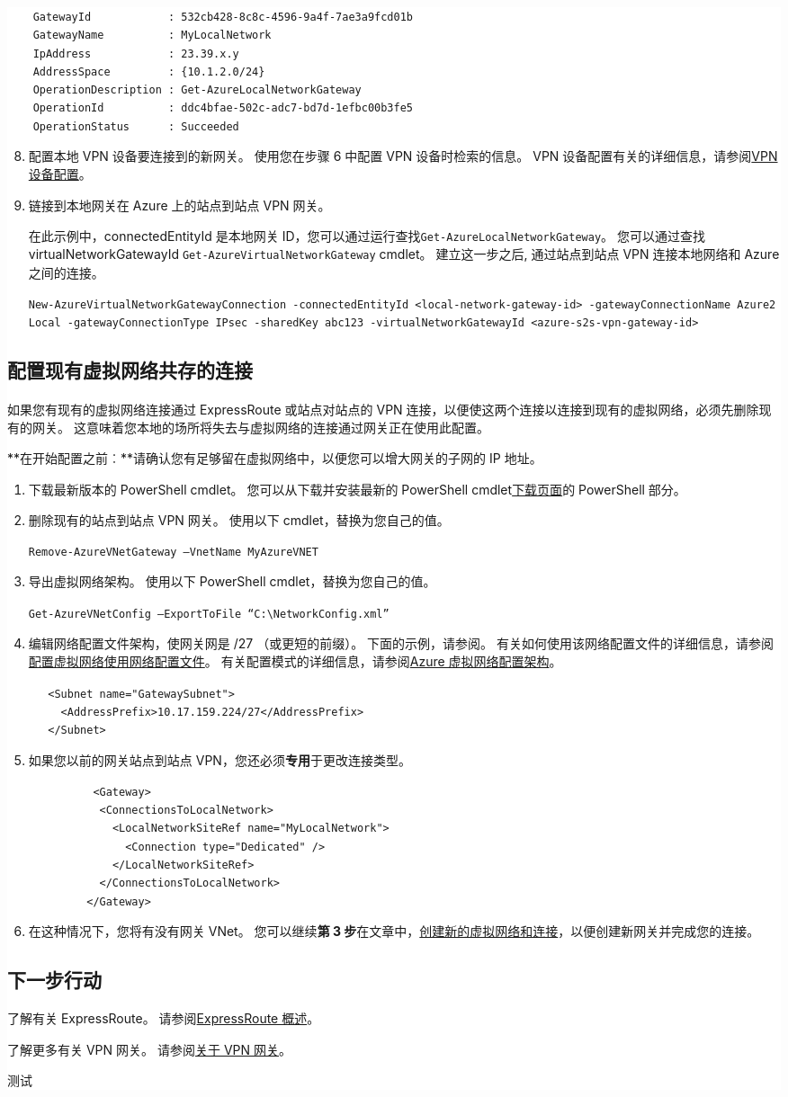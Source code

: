         GatewayId            : 532cb428-8c8c-4596-9a4f-7ae3a9fcd01b
        GatewayName          : MyLocalNetwork
        IpAddress            : 23.39.x.y
        AddressSpace         : {10.1.2.0/24}
        OperationDescription : Get-AzureLocalNetworkGateway
        OperationId          : ddc4bfae-502c-adc7-bd7d-1efbc00b3fe5
        OperationStatus      : Succeeded


8. 配置本地 VPN 设备要连接到的新网关。 使用您在步骤 6 中配置 VPN 设备时检索的信息。 VPN 设备配置有关的详细信息，请参阅[VPN 设备配置](http://go.microsoft.com/fwlink/p/?linkid=615099)。


9. 链接到本地网关在 Azure 上的站点到站点 VPN 网关。

    在此示例中，connectedEntityId 是本地网关 ID，您可以通过运行查找`Get-AzureLocalNetworkGateway`。 您可以通过查找 virtualNetworkGatewayId `Get-AzureVirtualNetworkGateway` cmdlet。 建立这一步之后, 通过站点到站点 VPN 连接本地网络和 Azure 之间的连接。


    `New-AzureVirtualNetworkGatewayConnection -connectedEntityId <local-network-gateway-id> -gatewayConnectionName Azure2Local -gatewayConnectionType IPsec -sharedKey abc123 -virtualNetworkGatewayId <azure-s2s-vpn-gateway-id>`


## 配置现有虚拟网络共存的连接

如果您有现有的虚拟网络连接通过 ExpressRoute 或站点对站点的 VPN 连接，以便使这两个连接以连接到现有的虚拟网络，必须先删除现有的网关。 这意味着您本地的场所将失去与虚拟网络的连接通过网关正在使用此配置。

**在开始配置之前︰**请确认您有足够留在虚拟网络中，以便您可以增大网关的子网的 IP 地址。


1. 下载最新版本的 PowerShell cmdlet。 您可以从下载并安装最新的 PowerShell cmdlet[下载页面](http://azure.microsoft.com/downloads/)的 PowerShell 部分。

2. 删除现有的站点到站点 VPN 网关。 使用以下 cmdlet，替换为您自己的值。

    `Remove-AzureVNetGateway –VnetName MyAzureVNET`

2. 导出虚拟网络架构。 使用以下 PowerShell cmdlet，替换为您自己的值。

    `Get-AzureVNetConfig –ExportToFile “C:\NetworkConfig.xml”`
3. 编辑网络配置文件架构，使网关网是 /27 （或更短的前缀）。 下面的示例，请参阅。 有关如何使用该网络配置文件的详细信息，请参阅[配置虚拟网络使用网络配置文件](../virtual-network/virtual-networks-using-network-configuration-file.md)。 有关配置模式的详细信息，请参阅[Azure 虚拟网络配置架构](https://msdn.microsoft.com/library/azure/jj157100.aspx)。


          <Subnet name="GatewaySubnet">
            <AddressPrefix>10.17.159.224/27</AddressPrefix>
          </Subnet>
4. 如果您以前的网关站点到站点 VPN，您还必须**专用**于更改连接类型。

                 <Gateway>
                  <ConnectionsToLocalNetwork>
                    <LocalNetworkSiteRef name="MyLocalNetwork">
                      <Connection type="Dedicated" />
                    </LocalNetworkSiteRef>
                  </ConnectionsToLocalNetwork>
                </Gateway>
5. 在这种情况下，您将有没有网关 VNet。 您可以继续**第 3 步**在文章中，[创建新的虚拟网络和连接](#create-a-new-virtual-network-and-connections-that-coexist)，以便创建新网关并完成您的连接。



## 下一步行动

了解有关 ExpressRoute。 请参阅[ExpressRoute 概述](expressroute-introduction.md)。

了解更多有关 VPN 网关。 请参阅[关于 VPN 网关](../vpn-gateway/vpn-gateway-about-vpngateways.md)。

测试
